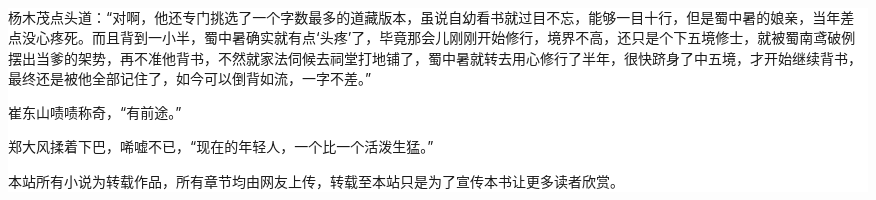    杨木茂点头道：“对啊，他还专门挑选了一个字数最多的道藏版本，虽说自幼看书就过目不忘，能够一目十行，但是蜀中暑的娘亲，当年差点没心疼死。而且背到一小半，蜀中暑确实就有点‘头疼’了，毕竟那会儿刚刚开始修行，境界不高，还只是个下五境修士，就被蜀南鸢破例摆出当爹的架势，再不准他背书，不然就家法伺候去祠堂打地铺了，蜀中暑就转去用心修行了半年，很快跻身了中五境，才开始继续背书，最终还是被他全部记住了，如今可以倒背如流，一字不差。”

   崔东山啧啧称奇，“有前途。”

   郑大风揉着下巴，唏嘘不已，“现在的年轻人，一个比一个活泼生猛。”

  本站所有小说为转载作品，所有章节均由网友上传，转载至本站只是为了宣传本书让更多读者欣赏。